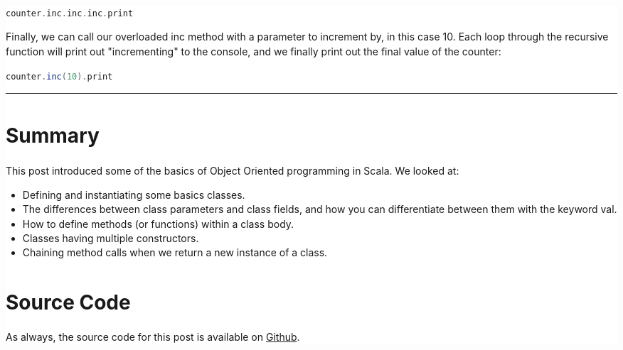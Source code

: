 ```scala
counter.inc.inc.inc.print
```

Finally, we can call our overloaded inc method with a parameter to increment by, in this case 10. Each loop through the recursive function will print out "incrementing" to the console, and we finally print out the final value of the counter:

```scala
counter.inc(10).print
```

---

# Summary

This post introduced some of the basics of Object Oriented programming in Scala. We looked at:

- Defining and instantiating some basics classes.
- The differences between class parameters and class fields, and how you can differentiate between them with the keyword val.
- How to define methods (or functions) within a class body.
- Classes having multiple constructors.
- Chaining method calls when we return a new instance of a class.

# Source Code

As always, the source code for this post is available on [Github](https://github.com/james-willett/ScalaBlog/blob/master/src/scalaBasics/objectOriented/OOBasics.scala).
